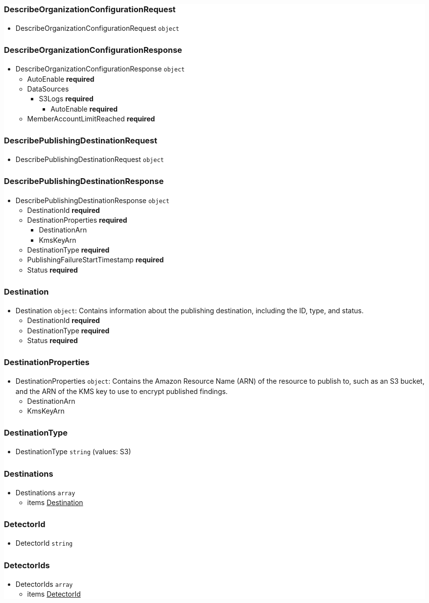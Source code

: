 ### DescribeOrganizationConfigurationRequest
* DescribeOrganizationConfigurationRequest `object`

### DescribeOrganizationConfigurationResponse
* DescribeOrganizationConfigurationResponse `object`
  * AutoEnable **required**
  * DataSources
    * S3Logs **required**
      * AutoEnable **required**
  * MemberAccountLimitReached **required**

### DescribePublishingDestinationRequest
* DescribePublishingDestinationRequest `object`

### DescribePublishingDestinationResponse
* DescribePublishingDestinationResponse `object`
  * DestinationId **required**
  * DestinationProperties **required**
    * DestinationArn
    * KmsKeyArn
  * DestinationType **required**
  * PublishingFailureStartTimestamp **required**
  * Status **required**

### Destination
* Destination `object`: Contains information about the publishing destination, including the ID, type, and status.
  * DestinationId **required**
  * DestinationType **required**
  * Status **required**

### DestinationProperties
* DestinationProperties `object`: Contains the Amazon Resource Name (ARN) of the resource to publish to, such as an S3 bucket, and the ARN of the KMS key to use to encrypt published findings.
  * DestinationArn
  * KmsKeyArn

### DestinationType
* DestinationType `string` (values: S3)

### Destinations
* Destinations `array`
  * items [Destination](#destination)

### DetectorId
* DetectorId `string`

### DetectorIds
* DetectorIds `array`
  * items [DetectorId](#detectorid)
